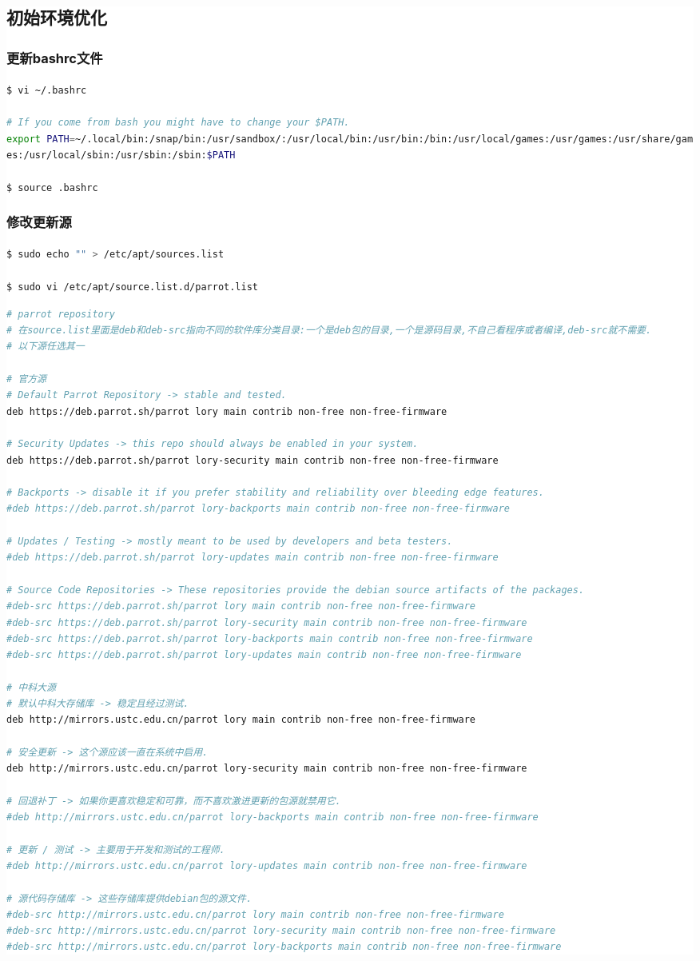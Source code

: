 ## 初始环境优化

### 更新bashrc文件

```bash
$ vi ~/.bashrc

# If you come from bash you might have to change your $PATH.
export PATH=~/.local/bin:/snap/bin:/usr/sandbox/:/usr/local/bin:/usr/bin:/bin:/usr/local/games:/usr/games:/usr/share/games:/usr/local/sbin:/usr/sbin:/sbin:$PATH

$ source .bashrc
```

### 修改更新源

```bash
$ sudo echo "" > /etc/apt/sources.list

$ sudo vi /etc/apt/source.list.d/parrot.list
```

```bash
# parrot repository
# 在source.list里面是deb和deb-src指向不同的软件库分类目录:一个是deb包的目录,一个是源码目录,不自己看程序或者编译,deb-src就不需要.
# 以下源任选其一

# 官方源
# Default Parrot Repository -> stable and tested.
deb https://deb.parrot.sh/parrot lory main contrib non-free non-free-firmware

# Security Updates -> this repo should always be enabled in your system.
deb https://deb.parrot.sh/parrot lory-security main contrib non-free non-free-firmware

# Backports -> disable it if you prefer stability and reliability over bleeding edge features.
#deb https://deb.parrot.sh/parrot lory-backports main contrib non-free non-free-firmware

# Updates / Testing -> mostly meant to be used by developers and beta testers.
#deb https://deb.parrot.sh/parrot lory-updates main contrib non-free non-free-firmware

# Source Code Repositories -> These repositories provide the debian source artifacts of the packages.
#deb-src https://deb.parrot.sh/parrot lory main contrib non-free non-free-firmware
#deb-src https://deb.parrot.sh/parrot lory-security main contrib non-free non-free-firmware
#deb-src https://deb.parrot.sh/parrot lory-backports main contrib non-free non-free-firmware
#deb-src https://deb.parrot.sh/parrot lory-updates main contrib non-free non-free-firmware

# 中科大源
# 默认中科大存储库 -> 稳定且经过测试.
deb http://mirrors.ustc.edu.cn/parrot lory main contrib non-free non-free-firmware

# 安全更新 -> 这个源应该一直在系统中启用.
deb http://mirrors.ustc.edu.cn/parrot lory-security main contrib non-free non-free-firmware

# 回退补丁 -> 如果你更喜欢稳定和可靠，而不喜欢激进更新的包源就禁用它.
#deb http://mirrors.ustc.edu.cn/parrot lory-backports main contrib non-free non-free-firmware

# 更新 / 测试 -> 主要用于开发和测试的工程师.
#deb http://mirrors.ustc.edu.cn/parrot lory-updates main contrib non-free non-free-firmware

# 源代码存储库 -> 这些存储库提供debian包的源文件.
#deb-src http://mirrors.ustc.edu.cn/parrot lory main contrib non-free non-free-firmware
#deb-src http://mirrors.ustc.edu.cn/parrot lory-security main contrib non-free non-free-firmware
#deb-src http://mirrors.ustc.edu.cn/parrot lory-backports main contrib non-free non-free-firmware
```